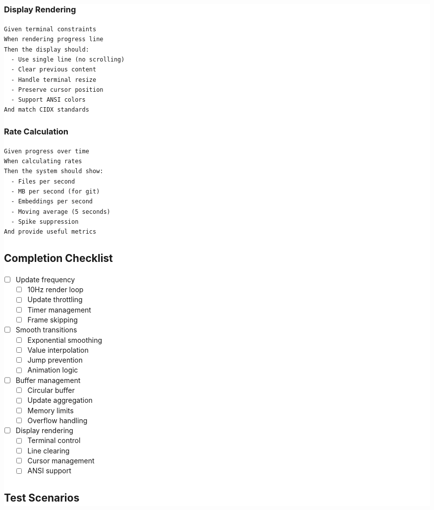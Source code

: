 ### Display Rendering
```gherkin
Given terminal constraints
When rendering progress line
Then the display should:
  - Use single line (no scrolling)
  - Clear previous content
  - Handle terminal resize
  - Preserve cursor position
  - Support ANSI colors
And match CIDX standards
```

### Rate Calculation
```gherkin
Given progress over time
When calculating rates
Then the system should show:
  - Files per second
  - MB per second (for git)
  - Embeddings per second
  - Moving average (5 seconds)
  - Spike suppression
And provide useful metrics
```

## Completion Checklist

- [ ] Update frequency
  - [ ] 10Hz render loop
  - [ ] Update throttling
  - [ ] Timer management
  - [ ] Frame skipping
- [ ] Smooth transitions
  - [ ] Exponential smoothing
  - [ ] Value interpolation
  - [ ] Jump prevention
  - [ ] Animation logic
- [ ] Buffer management
  - [ ] Circular buffer
  - [ ] Update aggregation
  - [ ] Memory limits
  - [ ] Overflow handling
- [ ] Display rendering
  - [ ] Terminal control
  - [ ] Line clearing
  - [ ] Cursor management
  - [ ] ANSI support

## Test Scenarios
